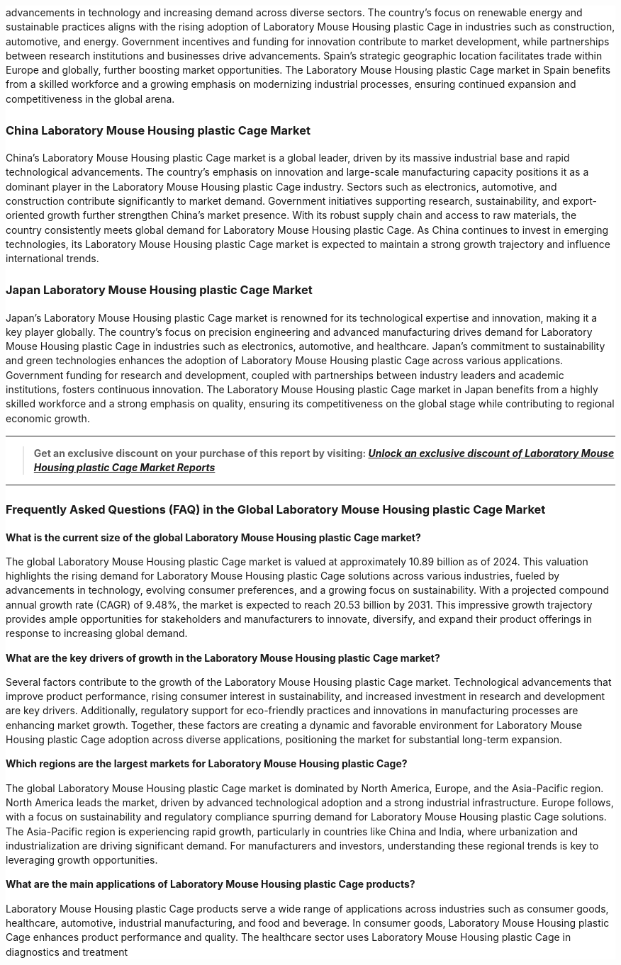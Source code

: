 advancements in technology and increasing demand across diverse sectors. The country&rsquo;s focus on renewable energy and sustainable practices aligns with the rising adoption of Laboratory Mouse Housing plastic Cage in industries such as construction, automotive, and energy. Government incentives and funding for innovation contribute to market development, while partnerships between research institutions and businesses drive advancements. Spain&rsquo;s strategic geographic location facilitates trade within Europe and globally, further boosting market opportunities. The Laboratory Mouse Housing plastic Cage market in Spain benefits from a skilled workforce and a growing emphasis on modernizing industrial processes, ensuring continued expansion and competitiveness in the global arena.</p><h3>China Laboratory Mouse Housing plastic Cage Market</h3><p>China&rsquo;s Laboratory Mouse Housing plastic Cage market is a global leader, driven by its massive industrial base and rapid technological advancements. The country&rsquo;s emphasis on innovation and large-scale manufacturing capacity positions it as a dominant player in the Laboratory Mouse Housing plastic Cage industry. Sectors such as electronics, automotive, and construction contribute significantly to market demand. Government initiatives supporting research, sustainability, and export-oriented growth further strengthen China&rsquo;s market presence. With its robust supply chain and access to raw materials, the country consistently meets global demand for Laboratory Mouse Housing plastic Cage. As China continues to invest in emerging technologies, its Laboratory Mouse Housing plastic Cage market is expected to maintain a strong growth trajectory and influence international trends.</p><h3>Japan Laboratory Mouse Housing plastic Cage Market</h3><p>Japan&rsquo;s Laboratory Mouse Housing plastic Cage market is renowned for its technological expertise and innovation, making it a key player globally. The country&rsquo;s focus on precision engineering and advanced manufacturing drives demand for Laboratory Mouse Housing plastic Cage in industries such as electronics, automotive, and healthcare. Japan&rsquo;s commitment to sustainability and green technologies enhances the adoption of Laboratory Mouse Housing plastic Cage across various applications. Government funding for research and development, coupled with partnerships between industry leaders and academic institutions, fosters continuous innovation. The Laboratory Mouse Housing plastic Cage market in Japan benefits from a highly skilled workforce and a strong emphasis on quality, ensuring its competitiveness on the global stage while contributing to regional economic growth.</p><hr /><blockquote><p><strong>Get an exclusive discount on your purchase of this report by visiting: <em><a href="://marketresearchpulse.com/ask-for-discount/146887?utm_source=Github&amp;utm_medium=0116">Unlock an exclusive discount of Laboratory Mouse Housing plastic Cage Market Reports</a></em>&nbsp;</strong></p></blockquote><hr /><h3>Frequently Asked Questions (FAQ) in the Global Laboratory Mouse Housing plastic Cage Market</h3><p><strong>What is the current size of the global Laboratory Mouse Housing plastic Cage market?</strong></p><p>The global Laboratory Mouse Housing plastic Cage market is valued at approximately 10.89 billion as of 2024. This valuation highlights the rising demand for Laboratory Mouse Housing plastic Cage solutions across various industries, fueled by advancements in technology, evolving consumer preferences, and a growing focus on sustainability. With a projected compound annual growth rate (CAGR) of 9.48%, the market is expected to reach 20.53 billion by 2031. This impressive growth trajectory provides ample opportunities for stakeholders and manufacturers to innovate, diversify, and expand their product offerings in response to increasing global demand.</p><p><strong>What are the key drivers of growth in the Laboratory Mouse Housing plastic Cage market?</strong></p><p>Several factors contribute to the growth of the Laboratory Mouse Housing plastic Cage market. Technological advancements that improve product performance, rising consumer interest in sustainability, and increased investment in research and development are key drivers. Additionally, regulatory support for eco-friendly practices and innovations in manufacturing processes are enhancing market growth. Together, these factors are creating a dynamic and favorable environment for Laboratory Mouse Housing plastic Cage adoption across diverse applications, positioning the market for substantial long-term expansion.</p><p><strong>Which regions are the largest markets for Laboratory Mouse Housing plastic Cage?</strong></p><p>The global Laboratory Mouse Housing plastic Cage market is dominated by North America, Europe, and the Asia-Pacific region. North America leads the market, driven by advanced technological adoption and a strong industrial infrastructure. Europe follows, with a focus on sustainability and regulatory compliance spurring demand for Laboratory Mouse Housing plastic Cage solutions. The Asia-Pacific region is experiencing rapid growth, particularly in countries like China and India, where urbanization and industrialization are driving significant demand. For manufacturers and investors, understanding these regional trends is key to leveraging growth opportunities.</p><p><strong>What are the main applications of Laboratory Mouse Housing plastic Cage products?</strong></p><p>Laboratory Mouse Housing plastic Cage products serve a wide range of applications across industries such as consumer goods, healthcare, automotive, industrial manufacturing, and food and beverage. In consumer goods, Laboratory Mouse Housing plastic Cage enhances product performance and quality. The healthcare sector uses Laboratory Mouse Housing plastic Cage in diagnostics and treatment
